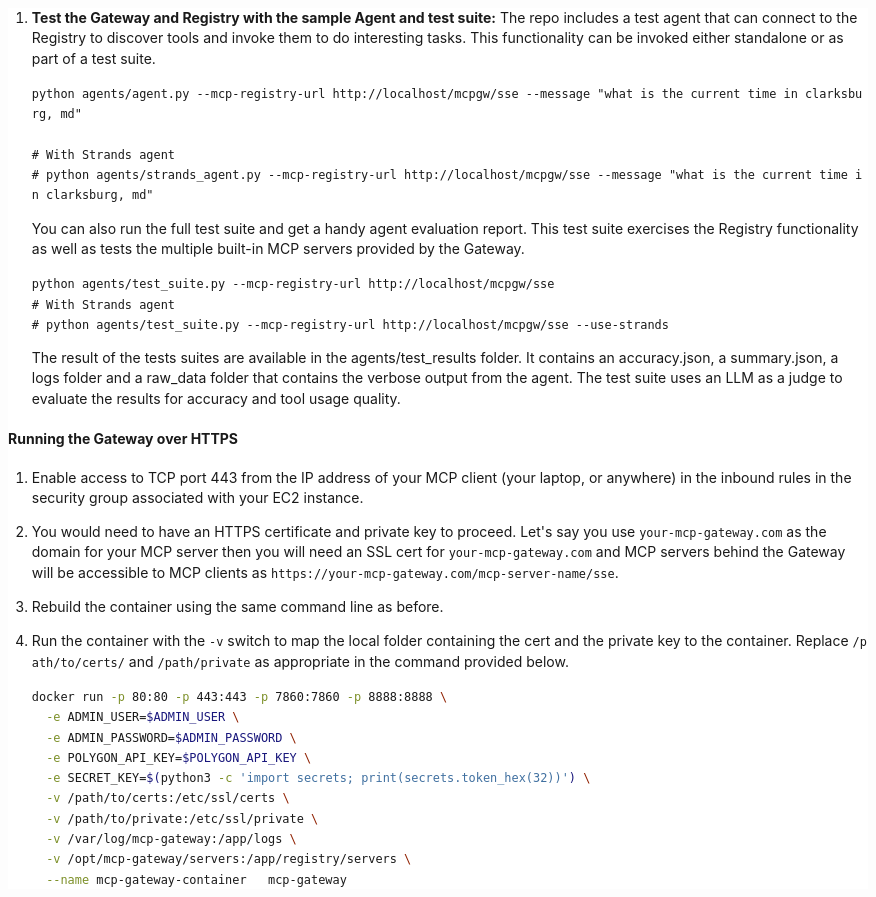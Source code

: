 1. **Test the Gateway and Registry with the sample Agent and test suite:**
   The repo includes a test agent that can connect to the Registry to discover tools and invoke them to do interesting tasks. This functionality can be invoked either standalone or as part of a test suite.

   ```{.python}
   python agents/agent.py --mcp-registry-url http://localhost/mcpgw/sse --message "what is the current time in clarksburg, md"

   # With Strands agent
   # python agents/strands_agent.py --mcp-registry-url http://localhost/mcpgw/sse --message "what is the current time in clarksburg, md"
   ```

   You can also run the full test suite and get a handy agent evaluation report. This test suite exercises the Registry functionality as well as tests the multiple built-in MCP servers provided by the Gateway.

   ```{.python}
   python agents/test_suite.py --mcp-registry-url http://localhost/mcpgw/sse
   # With Strands agent
   # python agents/test_suite.py --mcp-registry-url http://localhost/mcpgw/sse --use-strands
   ```

   The result of the tests suites are available in the agents/test_results folder. It contains an accuracy.json, a summary.json, a logs folder and a raw_data folder that contains the verbose output from the agent. The test suite uses an LLM as a judge to evaluate the results for accuracy and tool usage quality.

#### Running the Gateway over HTTPS

1. Enable access to TCP port 443 from the IP address of your MCP client (your laptop, or anywhere) in the inbound rules in the security group associated with your EC2 instance.

1. You would need to have an HTTPS certificate and private key to proceed. Let's say you use `your-mcp-gateway.com` as the domain for your MCP server then you will need an SSL cert for `your-mcp-gateway.com` and MCP servers behind the Gateway will be accessible to MCP clients as `https://your-mcp-gateway.com/mcp-server-name/sse`.

1. Rebuild the container using the same command line as before.

1. Run the container with the `-v` switch to map the local folder containing the cert and the private key to the container. Replace `/path/to/certs/` and `/path/private` as appropriate in the command provided below.

    ```bash
    docker run -p 80:80 -p 443:443 -p 7860:7860 -p 8888:8888 \
      -e ADMIN_USER=$ADMIN_USER \
      -e ADMIN_PASSWORD=$ADMIN_PASSWORD \
      -e POLYGON_API_KEY=$POLYGON_API_KEY \
      -e SECRET_KEY=$(python3 -c 'import secrets; print(secrets.token_hex(32))') \
      -v /path/to/certs:/etc/ssl/certs \
      -v /path/to/private:/etc/ssl/private \
      -v /var/log/mcp-gateway:/app/logs \
      -v /opt/mcp-gateway/servers:/app/registry/servers \
      --name mcp-gateway-container   mcp-gateway
    ```

